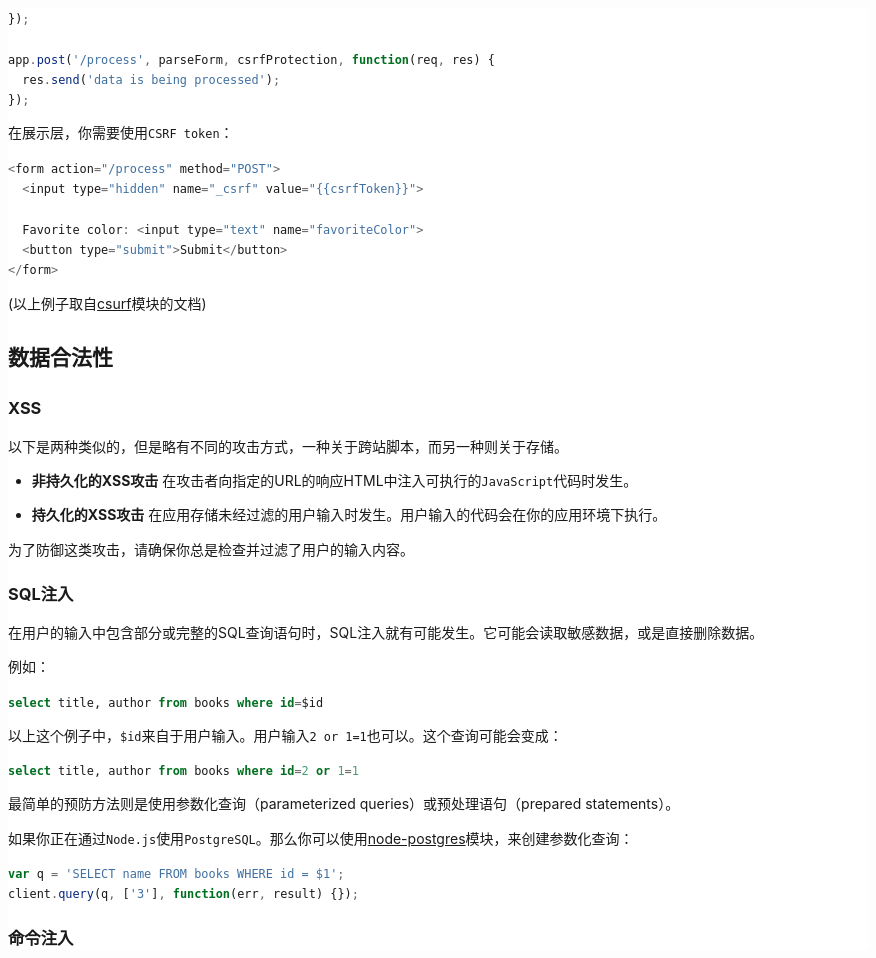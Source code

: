 ```js
});

app.post('/process', parseForm, csrfProtection, function(req, res) {  
  res.send('data is being processed');
});
```

在展示层，你需要使用`CSRF token`：

```js
<form action="/process" method="POST">  
  <input type="hidden" name="_csrf" value="{{csrfToken}}">

  Favorite color: <input type="text" name="favoriteColor">
  <button type="submit">Submit</button>
</form>  
```

(以上例子取自[csurf](https://www.npmjs.com/package/csurf)模块的文档)

## 数据合法性

### XSS

以下是两种类似的，但是略有不同的攻击方式，一种关于跨站脚本，而另一种则关于存储。

 - **非持久化的XSS攻击** 在攻击者向指定的URL的响应HTML中注入可执行的`JavaScript`代码时发生。

 - **持久化的XSS攻击** 在应用存储未经过滤的用户输入时发生。用户输入的代码会在你的应用环境下执行。

为了防御这类攻击，请确保你总是检查并过滤了用户的输入内容。

### SQL注入

在用户的输入中包含部分或完整的SQL查询语句时，SQL注入就有可能发生。它可能会读取敏感数据，或是直接删除数据。

例如：

```SQL
select title, author from books where id=$id  
```

以上这个例子中，`$id`来自于用户输入。用户输入`2 or 1=1`也可以。这个查询可能会变成：

```SQL
select title, author from books where id=2 or 1=1  
```

最简单的预防方法则是使用参数化查询（parameterized queries）或预处理语句（prepared statements）。

如果你正在通过`Node.js`使用`PostgreSQL`。那么你可以使用[node-postgres](https://www.npmjs.com/package/pg)模块，来创建参数化查询：

```js
var q = 'SELECT name FROM books WHERE id = $1';  
client.query(q, ['3'], function(err, result) {});  
```

### 命令注入
